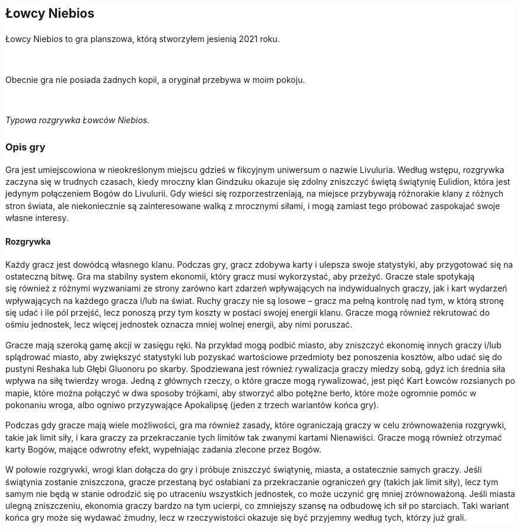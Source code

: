 <BackToOther></BackToOther>

## Łowcy Niebios

Łowcy Niebios to gra planszowa, którą stworzyłem jesienią 2021 roku.

<br>

Obecnie gra nie posiada żadnych kopii, a oryginał przebywa w moim pokoju.

<br>

<MdImage img="other/łowcy-niebios/0.jpg" height="400"></MdImage>
*Typowa rozgrywka Łowców Niebios.*

### Opis gry

Gra jest umiejscowiona w nieokreślonym miejscu gdzieś w fikcyjnym uniwersum o nazwie Livuluria. Według wstępu, rozgrywka zaczyna się w trudnych czasach, kiedy mroczny klan Gindzuku okazuje się zdolny zniszczyć świętą świątynię Eulidion, która jest jedynym połączeniem Bogów do Livulurii. Gdy wieści się rozporzestrzeniają, na miejsce przybywają różnorakie klany z różnych stron świata, ale niekoniecznie są zainteresowane walką z mrocznymi siłami, i mogą zamiast tego próbować zaspokajać swoje własne interesy.

#### Rozgrywka

Każdy gracz jest dowódcą własnego klanu. Podczas gry, gracz zdobywa karty i ulepsza swoje statystyki, aby przygotować się na ostateczną bitwę. Gra ma stabilny system ekonomii, który gracz musi wykorzystać, aby przeżyć. Gracze stale spotykają się również z różnymi wyzwaniami ze strony zarówno kart zdarzeń wpływających na indywidualnych graczy, jak i kart wydarzeń wpływających na każdego gracza i/lub na świat. Ruchy graczy nie są losowe – gracz ma pełną kontrolę nad tym, w którą stronę się udać i ile pól przejść, lecz ponoszą przy tym koszty w postaci swojej energii klanu. Gracze mogą również rekrutować do ośmiu jednostek, lecz więcej jednostek oznacza mniej wolnej energii, aby nimi poruszać.

Gracze mają szeroką gamę akcji w zasięgu ręki. Na przykład mogą podbić miasto, aby zniszczyć ekonomię innych graczy i/lub splądrować miasto, aby zwiększyć statystyki lub pozyskać wartościowe przedmioty bez ponoszenia kosztów, albo udać się do pustyni Reshaka lub Głębi Gluonoru po skarby. Spodziewana jest również rywalizacja graczy miedzy sobą, gdyż ich średnia siła wpływa na siłę twierdzy wroga. Jedną z głównych rzeczy, o które gracze mogą rywalizować, jest pięć Kart Łowców rozsianych po mapie, które można połączyć w dwa sposoby trójkami, aby stworzyć albo potężne berło, które może ogromnie pomóc w pokonaniu wroga, albo ogniwo przyzywające Apokalipsę (jeden z trzech wariantów końca gry).

Podczas gdy gracze mają wiele możliwości, gra ma również zasady, które ograniczają graczy w celu zrównoważenia rozgrywki, takie jak limit siły, i kara graczy za przekraczanie tych limitów tak zwanymi kartami Nienawiści. Gracze mogą również otrzymać karty Bogów, mające odwrotny efekt, wypełniając zadania zlecone przez Bogów.

W połowie rozgrywki, wrogi klan dołącza do gry i próbuje zniszczyć świątynię, miasta, a ostatecznie samych graczy. Jeśli świątynia zostanie zniszczona, gracze przestaną być osłabiani za przekraczanie ograniczeń gry (takich jak limit siły), lecz tym samym nie będą w stanie odrodzić się po utraceniu wszystkich jednostek, co może uczynić grę mniej zrównoważoną. Jeśli miasta ulegną zniszczeniu, ekonomia graczy bardzo na tym ucierpi, co zmniejszy szansę na odbudowę ich sił po starciach. Taki wariant końca gry może się wydawać żmudny, lecz w rzeczywistości okazuje się być przyjemny według tych, którzy już grali.
